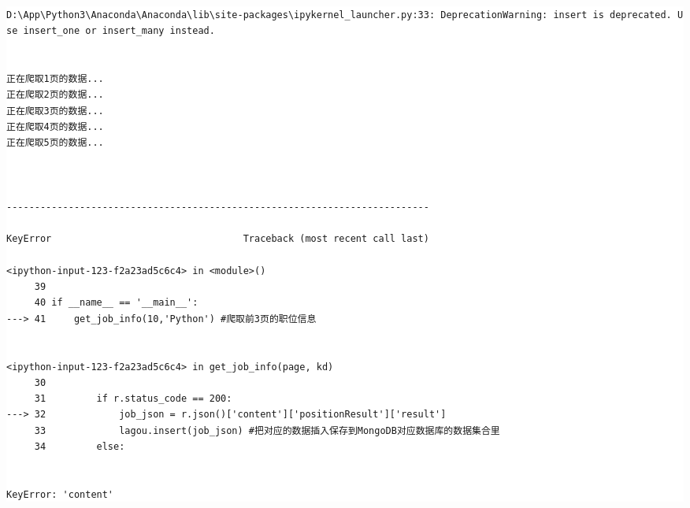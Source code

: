     D:\App\Python3\Anaconda\Anaconda\lib\site-packages\ipykernel_launcher.py:33: DeprecationWarning: insert is deprecated. Use insert_one or insert_many instead.
    

    正在爬取1页的数据...
    正在爬取2页的数据...
    正在爬取3页的数据...
    正在爬取4页的数据...
    正在爬取5页的数据...
    


    ---------------------------------------------------------------------------

    KeyError                                  Traceback (most recent call last)

    <ipython-input-123-f2a23ad5c6c4> in <module>()
         39 
         40 if __name__ == '__main__':
    ---> 41     get_job_info(10,'Python') #爬取前3页的职位信息
    

    <ipython-input-123-f2a23ad5c6c4> in get_job_info(page, kd)
         30 
         31         if r.status_code == 200:
    ---> 32             job_json = r.json()['content']['positionResult']['result']
         33             lagou.insert(job_json) #把对应的数据插入保存到MongoDB对应数据库的数据集合里
         34         else:
    

    KeyError: 'content'

